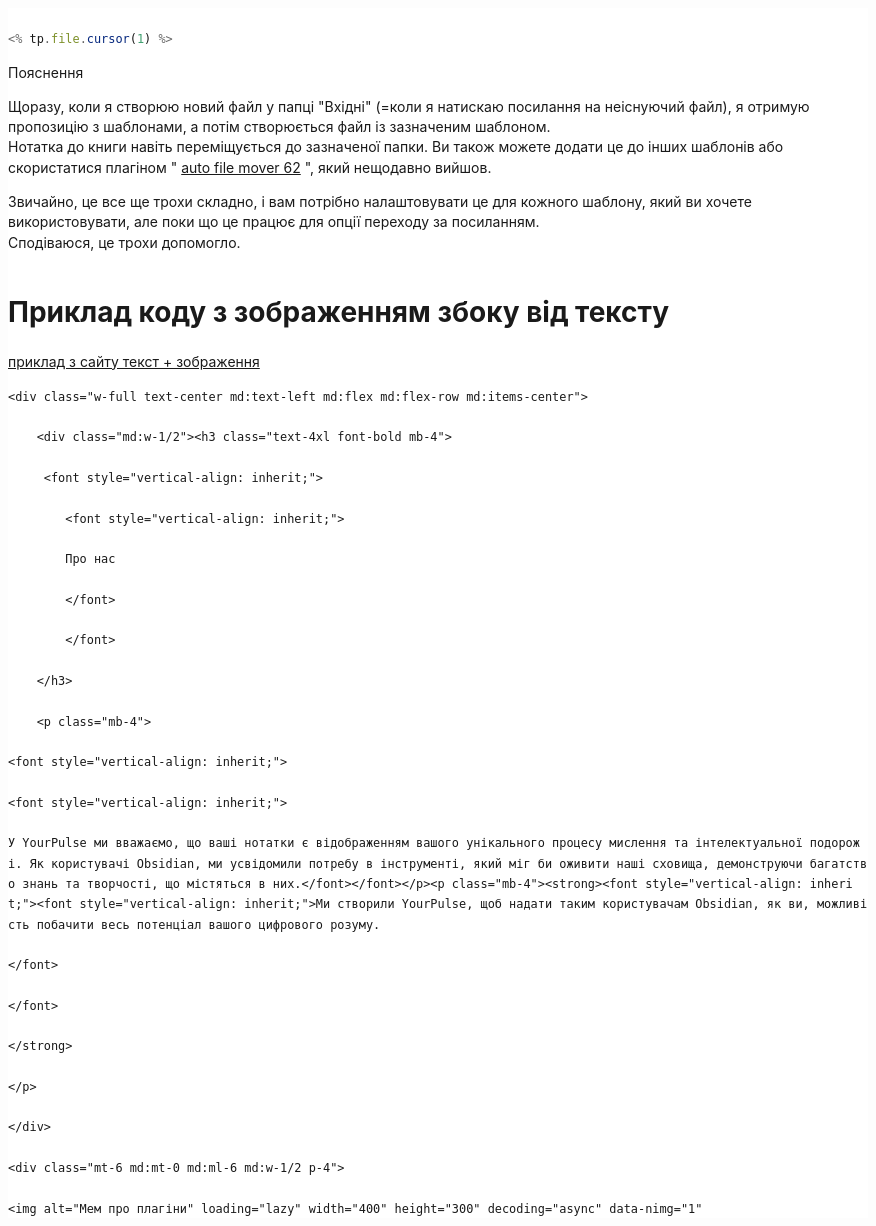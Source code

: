 ```typescript

<% tp.file.cursor(1) %>
```

Пояснення

Щоразу, коли я створюю новий файл у папці "Вхідні" (=коли я натискаю посилання на неіснуючий файл), я отримую пропозицію з шаблонами, а потім створюється файл із зазначеним шаблоном.  
Нотатка до книги навіть переміщується до зазначеної папки. Ви також можете додати це до інших шаблонів або скористатися плагіном " [auto file mover 62](https://github.com/farux/obsidian-auto-note-mover) ", який нещодавно вийшов.

Звичайно, це все ще трохи складно, і вам потрібно налаштовувати це для кожного шаблону, який ви хочете використовувати, але поки що це працює для опції переходу за посиланням.  
Сподіваюся, це трохи допомогло.


# Приклад коду з зображенням збоку від тексту

[приклад з сайту текст + зображення](https://www.yourpulse.cc/)

```
<div class="w-full text-center md:text-left md:flex md:flex-row md:items-center">

    <div class="md:w-1/2"><h3 class="text-4xl font-bold mb-4">

     <font style="vertical-align: inherit;">

        <font style="vertical-align: inherit;">

        Про нас

        </font>

        </font>

    </h3>

    <p class="mb-4">

<font style="vertical-align: inherit;">

<font style="vertical-align: inherit;">

У YourPulse ми вважаємо, що ваші нотатки є відображенням вашого унікального процесу мислення та інтелектуальної подорожі. Як користувачі Obsidian, ми усвідомили потребу в інструменті, який міг би оживити наші сховища, демонструючи багатство знань та творчості, що містяться в них.</font></font></p><p class="mb-4"><strong><font style="vertical-align: inherit;"><font style="vertical-align: inherit;">Ми створили YourPulse, щоб надати таким користувачам Obsidian, як ви, можливість побачити весь потенціал вашого цифрового розуму.

</font>

</font>

</strong>

</p>

</div>

<div class="mt-6 md:mt-0 md:ml-6 md:w-1/2 p-4">

<img alt="Мем про плагіни" loading="lazy" width="400" height="300" decoding="async" data-nimg="1"

```
